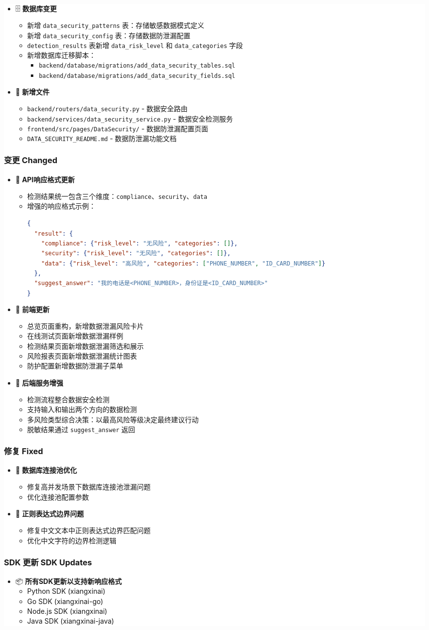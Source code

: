 - 🗄️ **数据库变更**
  - 新增 `data_security_patterns` 表：存储敏感数据模式定义
  - 新增 `data_security_config` 表：存储数据防泄漏配置
  - `detection_results` 表新增 `data_risk_level` 和 `data_categories` 字段
  - 新增数据库迁移脚本：
    - `backend/database/migrations/add_data_security_tables.sql`
    - `backend/database/migrations/add_data_security_fields.sql`

- 🔧 **新增文件**
  - `backend/routers/data_security.py` - 数据安全路由
  - `backend/services/data_security_service.py` - 数据安全检测服务
  - `frontend/src/pages/DataSecurity/` - 数据防泄漏配置页面
  - `DATA_SECURITY_README.md` - 数据防泄漏功能文档

### 变更 Changed
- 🔄 **API响应格式更新**
  - 检测结果统一包含三个维度：`compliance`、`security`、`data`
  - 增强的响应格式示例：
    ```json
    {
      "result": {
        "compliance": {"risk_level": "无风险", "categories": []},
        "security": {"risk_level": "无风险", "categories": []},
        "data": {"risk_level": "高风险", "categories": ["PHONE_NUMBER", "ID_CARD_NUMBER"]}
      },
      "suggest_answer": "我的电话是<PHONE_NUMBER>，身份证是<ID_CARD_NUMBER>"
    }
    ```

- 📱 **前端更新**
  - 总览页面重构，新增数据泄漏风险卡片
  - 在线测试页面新增数据泄漏样例
  - 检测结果页面新增数据泄漏筛选和展示
  - 风险报表页面新增数据泄漏统计图表
  - 防护配置新增数据防泄漏子菜单

- 🔧 **后端服务增强**
  - 检测流程整合数据安全检测
  - 支持输入和输出两个方向的数据检测
  - 多风险类型综合决策：以最高风险等级决定最终建议行动
  - 脱敏结果通过 `suggest_answer` 返回

### 修复 Fixed
- 🐛 **数据库连接池优化**
  - 修复高并发场景下数据库连接池泄漏问题
  - 优化连接池配置参数

- 🔧 **正则表达式边界问题**
  - 修复中文文本中正则表达式边界匹配问题
  - 优化中文字符的边界检测逻辑

### SDK 更新 SDK Updates
- 📦 **所有SDK更新以支持新响应格式**
  - Python SDK (xiangxinai)
  - Go SDK (xiangxinai-go)
  - Node.js SDK (xiangxinai)
  - Java SDK (xiangxinai-java)
